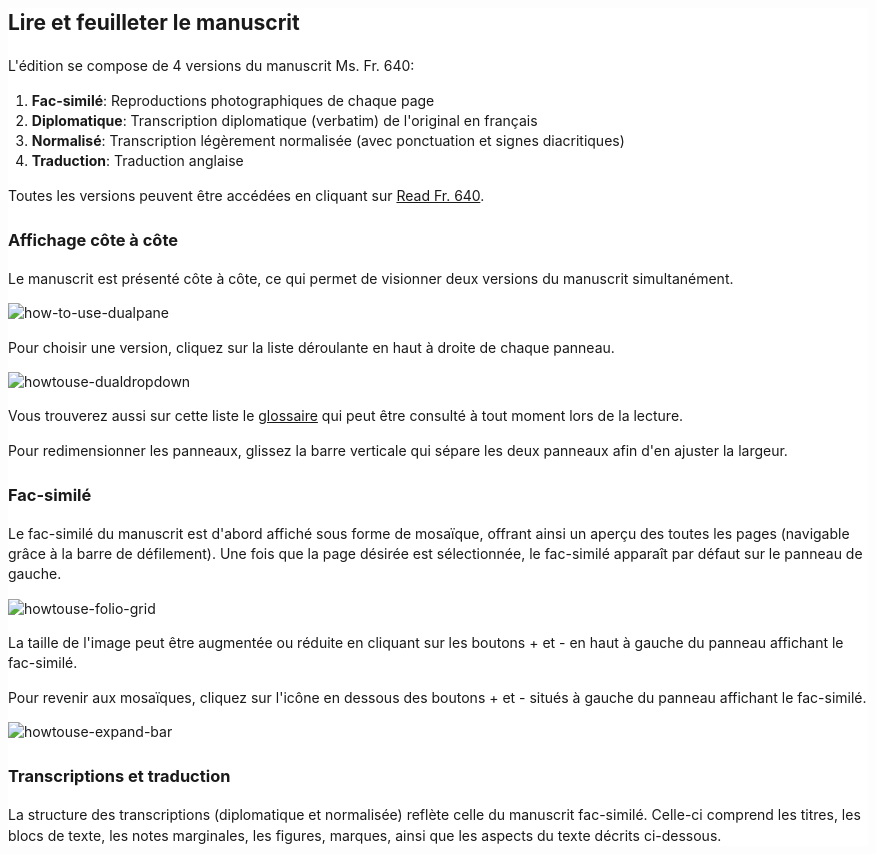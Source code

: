## Lire et feuilleter le manuscrit

L'édition se compose de 4 versions du manuscrit Ms. Fr.
640:

1. **Fac-similé**: Reproductions photographiques de chaque page
2. **Diplomatique**: Transcription diplomatique (verbatim) de l'original en français
3. **Normalisé**: Transcription légèrement normalisée (avec ponctuation et signes diacritiques)
4. **Traduction**: Traduction anglaise

Toutes les versions peuvent être accédées en cliquant sur [Read Fr. 640](/folios).


### Affichage côte à côte

Le manuscrit est présenté côte à côte, ce qui permet de visionner deux versions du manuscrit simultanément.

<img src="https://raw.githubusercontent.com/cu-mkp/edition-webpages/master/images/howtouse-dualpane.png" alt="how-to-use-dualpane" width="500">


Pour choisir une version, cliquez sur la liste déroulante en haut à droite de chaque panneau.

<img src="https://raw.githubusercontent.com/cu-mkp/edition-webpages/master/images/howtouse-dualdropdown.png" alt="howtouse-dualdropdown" width="500">


Vous trouverez aussi sur cette liste le [glossaire](/folios/1r/f/1r/glossary) qui peut être consulté à tout moment lors de la lecture.

Pour redimensionner les panneaux, glissez la barre verticale qui sépare les deux panneaux afin d'en ajuster la largeur.


### Fac-similé

Le fac-similé du manuscrit est d'abord affiché sous forme de mosaïque, offrant ainsi un aperçu des toutes les pages (navigable grâce à la barre de défilement). Une fois que la page désirée est sélectionnée, le fac-similé apparaît par défaut sur le panneau de gauche.

<img src="https://raw.githubusercontent.com/cu-mkp/edition-webpages/master/images/howtouse-folio-grid.png" alt="howtouse-folio-grid" width="500">

La taille de l'image peut être augmentée ou réduite en cliquant sur les boutons
\+ et \- en haut à gauche du panneau affichant le fac-similé.

Pour revenir aux mosaïques, cliquez sur l'icône <i class="fas fa-th"></i> en dessous des boutons \+ et \- situés à gauche du panneau affichant le fac-similé.

<img src="https://raw.githubusercontent.com/cu-mkp/edition-webpages/master/images/howtouse-expand-bar.png" alt="howtouse-expand-bar" width="500">


### Transcriptions et traduction

La structure des transcriptions (diplomatique et normalisée) reflète celle du manuscrit fac-similé. Celle-ci comprend les titres, les blocs de texte, les notes marginales, les figures, marques, ainsi que les aspects du texte décrits ci-dessous.
